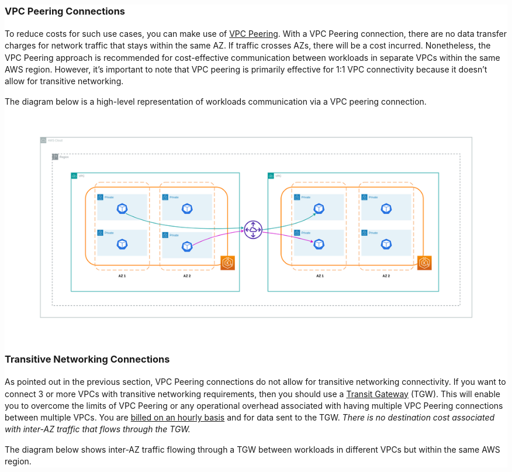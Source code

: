 ### VPC Peering Connections 

To reduce costs for such use cases, you can make use of [VPC Peering](https://docs.aws.amazon.com/vpc/latest/peering/what-is-vpc-peering.html). With a VPC Peering connection, there are no data transfer charges for network traffic that stays within the same AZ. If traffic crosses AZs, there will be a cost incurred. Nonetheless, the VPC Peering approach is recommended for cost-effective communication between workloads in separate VPCs within the same AWS region. However, it’s important to note that VPC peering is primarily effective for 1:1 VPC connectivity because it doesn’t allow for transitive networking. 

The diagram below is a high-level representation of workloads communication via a VPC peering connection. 

![Peering](../images/peering.png)

### Transitive Networking Connections

As pointed out in the previous section, VPC Peering connections do not allow for transitive networking connectivity. If you want to connect 3 or more VPCs with transitive networking requirements, then you should use a [Transit Gateway](https://docs.aws.amazon.com/vpc/latest/tgw/what-is-transit-gateway.html) (TGW). This will enable you to overcome the limits of VPC Peering or any operational overhead associated with having multiple VPC Peering connections between multiple VPCs. You are [billed on an hourly basis](https://aws.amazon.com/transit-gateway/pricing/) and for data sent to the TGW. _There is no destination cost associated with inter-AZ traffic that flows through the TGW._

The diagram below shows inter-AZ traffic flowing through a TGW between workloads in different VPCs but within the same AWS region.
